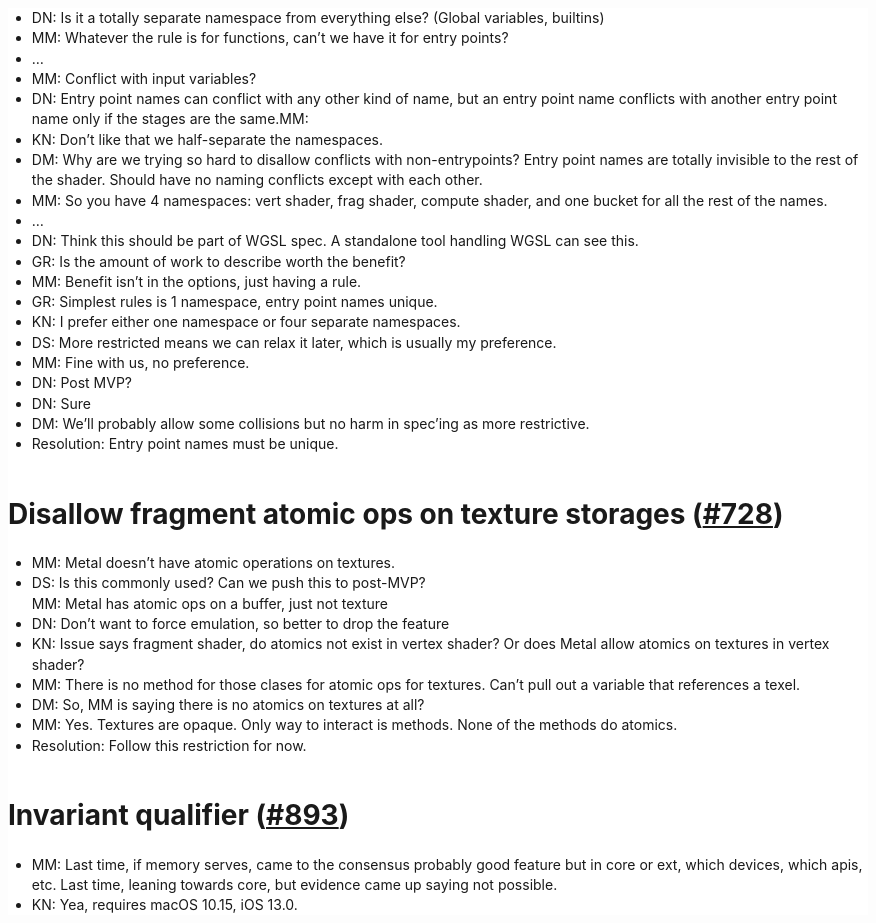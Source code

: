 *   DN: Is it a totally separate namespace from everything else? (Global variables, builtins)
*   MM: Whatever the rule is for functions, can’t we have it for entry points?
*   …
*   MM: Conflict with input variables?
*   DN: Entry point names can conflict with any other kind of name, but an entry point name conflicts with another entry point name only if the stages are the same.MM:
*   KN: Don’t like that we half-separate the namespaces.
*   DM: Why are we trying so hard to disallow conflicts with non-entrypoints? Entry point names are totally invisible to the rest of the shader. Should have no naming conflicts except with each other.
*   MM: So you have 4 namespaces: vert shader, frag shader, compute shader, and one bucket for all the rest of the names.
*   …
*   DN: Think this should be part of WGSL spec. A standalone tool handling WGSL can see this.
*   GR: Is the amount of work to describe worth the benefit?
*   MM: Benefit isn’t in the options, just having a rule.
*   GR: Simplest rules is 1 namespace, entry point names unique.
*   KN: I prefer either one namespace or four separate namespaces.
*   DS: More restricted means we can relax it later, which is usually my preference.
*   MM: Fine with us, no preference.
*   DN: Post MVP?
*   DN: Sure
*   DM: We’ll probably allow some collisions but no harm in spec’ing as more restrictive.
*   Resolution: Entry point names must be unique.


# Disallow fragment atomic ops on texture storages ([#728](https://github.com/gpuweb/gpuweb/issues/728))



*   MM: Metal doesn’t have atomic operations on textures.
*   DS: Is this commonly used? Can we push this to post-MVP? \
MM: Metal has atomic ops on a buffer, just not texture
*   DN: Don’t want to force emulation, so better to drop the feature
*   KN: Issue says fragment shader, do atomics not exist in vertex shader? Or does Metal allow atomics on textures in vertex shader?
*   MM: There is no method for those clases for atomic ops for textures. Can’t pull out a variable that references a texel.
*   DM: So, MM is saying there is no atomics on textures at all?
*   MM: Yes. Textures are opaque. Only way to interact is methods. None of the methods do atomics.
*   Resolution: Follow this restriction for now.


# Invariant qualifier ([#893](https://github.com/gpuweb/gpuweb/issues/893))



*   MM: Last time, if memory serves, came to the consensus probably good feature but in core or ext, which devices, which apis, etc. Last time, leaning towards core, but evidence came up saying not possible.
*   KN: Yea, requires macOS 10.15, iOS 13.0.
